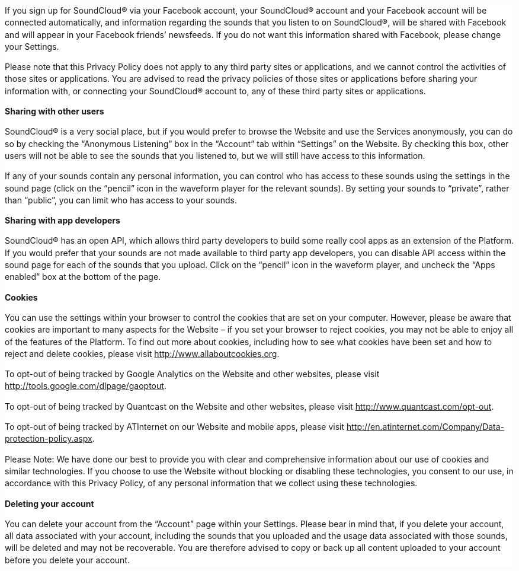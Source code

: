 If you sign up for SoundCloud® via your Facebook account, your SoundCloud® account and your Facebook account will be connected automatically, and information regarding the sounds that you listen to on SoundCloud®, will be shared with Facebook and will appear in your Facebook friends’ newsfeeds. If you do not want this information shared with Facebook, please change your Settings.

Please note that this Privacy Policy does not apply to any third party sites or applications, and we cannot control the activities of those sites or applications. You are advised to read the privacy policies of those sites or applications before sharing your information with, or connecting your SoundCloud® account to, any of these third party sites or applications.

**Sharing with other users**

SoundCloud® is a very social place, but if you would prefer to browse the Website and use the Services anonymously, you can do so by checking the “Anonymous Listening” box in the “Account” tab within “Settings” on the Website. By checking this box, other users will not be able to see the sounds that you listened to, but we will still have access to this information.

If any of your sounds contain any personal information, you can control who has access to these sounds using the settings in the sound page (click on the “pencil” icon in the waveform player for the relevant sounds). By setting your sounds to “private”, rather than “public”, you can limit who has access to your sounds.

**Sharing with app developers**

SoundCloud® has an open API, which allows third party developers to build some really cool apps as an extension of the Platform. If you would prefer that your sounds are not made available to third party app developers, you can disable API access within the sound page for each of the sounds that you upload. Click on the “pencil” icon in the waveform player, and uncheck the “Apps enabled” box at the bottom of the page.

**Cookies**

You can use the settings within your browser to control the cookies that are set on your computer. However, please be aware that cookies are important to many aspects for the Website – if you set your browser to reject cookies, you may not be able to enjoy all of the features of the Platform. To find out more about cookies, including how to see what cookies have been set and how to reject and delete cookies, please visit http://www.allaboutcookies.org.

To opt-out of being tracked by Google Analytics on the Website and other websites, please visit http://tools.google.com/dlpage/gaoptout.

To opt-out of being tracked by Quantcast on the Website and other websites, please visit http://www.quantcast.com/opt-out.

To opt-out of being tracked by ATInternet on our Website and mobile apps, please visit http://en.atinternet.com/Company/Data-protection-policy.aspx.

Please Note: We have done our best to provide you with clear and comprehensive information about our use of cookies and similar technologies. If you choose to use the Website without blocking or disabling these technologies, you consent to our use, in accordance with this Privacy Policy, of any personal information that we collect using these technologies.

**Deleting your account**

You can delete your account from the “Account” page within your Settings. Please bear in mind that, if you delete your account, all data associated with your account, including the sounds that you uploaded and the usage data associated with those sounds, will be deleted and may not be recoverable. You are therefore advised to copy or back up all content uploaded to your account before you delete your account.
